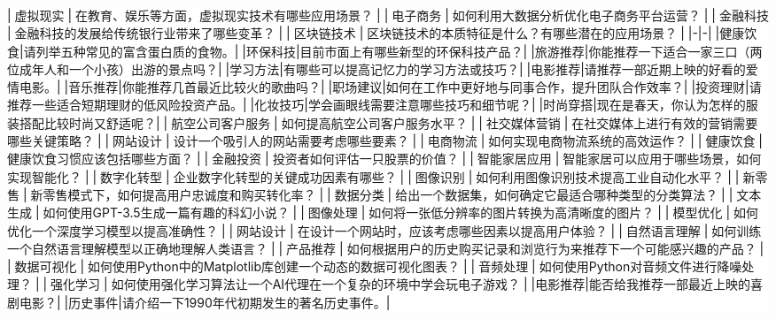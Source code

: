 | 虚拟现实 | 在教育、娱乐等方面，虚拟现实技术有哪些应用场景？ |
| 电子商务 | 如何利用大数据分析优化电子商务平台运营？ |
| 金融科技 | 金融科技的发展给传统银行业带来了哪些变革？ |
| 区块链技术 | 区块链技术的本质特征是什么？有哪些潜在的应用场景？ |
|-|-|
|健康饮食|请列举五种常见的富含蛋白质的食物。|
|环保科技|目前市面上有哪些新型的环保科技产品？|
|旅游推荐|你能推荐一下适合一家三口（两位成年人和一个小孩）出游的景点吗？|
|学习方法|有哪些可以提高记忆力的学习方法或技巧？|
|电影推荐|请推荐一部近期上映的好看的爱情电影。|
|音乐推荐|你能推荐几首最近比较火的歌曲吗？|
|职场建议|如何在工作中更好地与同事合作，提升团队合作效率？|
|投资理财|请推荐一些适合短期理财的低风险投资产品。|
|化妆技巧|学会画眼线需要注意哪些技巧和细节呢？|
|时尚穿搭|现在是春天，你认为怎样的服装搭配比较时尚又舒适呢？|
| 航空公司客户服务 | 如何提高航空公司客户服务水平？ |
| 社交媒体营销 | 在社交媒体上进行有效的营销需要哪些关键策略？ |
| 网站设计 | 设计一个吸引人的网站需要考虑哪些要素？ |
| 电商物流 | 如何实现电商物流系统的高效运作？ |
| 健康饮食 | 健康饮食习惯应该包括哪些方面？ |
| 金融投资 | 投资者如何评估一只股票的价值？ |
| 智能家居应用 | 智能家居可以应用于哪些场景，如何实现智能化？ |
| 数字化转型 | 企业数字化转型的关键成功因素有哪些？ |
| 图像识别 | 如何利用图像识别技术提高工业自动化水平？ |
| 新零售 | 新零售模式下，如何提高用户忠诚度和购买转化率？ |
| 数据分类 | 给出一个数据集，如何确定它最适合哪种类型的分类算法？ |
| 文本生成 | 如何使用GPT-3.5生成一篇有趣的科幻小说？ |
| 图像处理 | 如何将一张低分辨率的图片转换为高清晰度的图片？ |
| 模型优化 | 如何优化一个深度学习模型以提高准确性？ |
| 网站设计 | 在设计一个网站时，应该考虑哪些因素以提高用户体验？ |
| 自然语言理解 | 如何训练一个自然语言理解模型以正确地理解人类语言？ |
| 产品推荐 | 如何根据用户的历史购买记录和浏览行为来推荐下一个可能感兴趣的产品？ |
| 数据可视化 | 如何使用Python中的Matplotlib库创建一个动态的数据可视化图表？ |
| 音频处理 | 如何使用Python对音频文件进行降噪处理？ |
| 强化学习 | 如何使用强化学习算法让一个AI代理在一个复杂的环境中学会玩电子游戏？ |
|电影推荐|能否给我推荐一部最近上映的喜剧电影？|
|历史事件|请介绍一下1990年代初期发生的著名历史事件。|